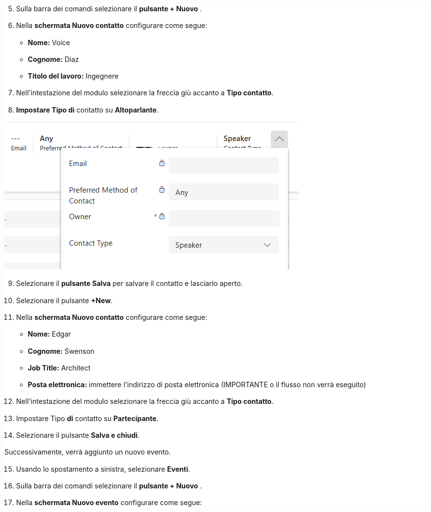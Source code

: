 5. Sulla barra dei comandi selezionare il **pulsante + Nuovo** .

6. Nella **schermata Nuovo contatto** configurare come segue:

    - **Nome:** Voice

    - **Cognome:** Diaz

    - **Titolo del lavoro:** Ingegnere

7. Nell'intestazione del modulo selezionare la freccia giù accanto a **Tipo contatto**.

8. **Impostare Tipo di** contatto su **Altoparlante**.

![Screenshot che mostra come impostare il campo Tipo contatto in un modulo.](media/power-automate-09.png)

9. Selezionare il **pulsante Salva** per salvare il contatto e lasciarlo aperto.

10. Selezionare il pulsante **+New**.

11. Nella **schermata Nuovo contatto** configurare come segue:

    - **Nome:** Edgar

    - **Cognome:** Swenson

    - **Job Title:** Architect

    - **Posta elettronica:** immettere l'indirizzo di posta elettronica (IMPORTANTE o il flusso non verrà eseguito)

12. Nell'intestazione del modulo selezionare la freccia giù accanto a **Tipo contatto**.

13. Impostare Tipo **di** contatto su **Partecipante**.

14. Selezionare il pulsante **Salva e chiudi**.

Successivamente, verrà aggiunto un nuovo evento.

15. Usando lo spostamento a sinistra, selezionare **Eventi**.

16. Sulla barra dei comandi selezionare il **pulsante + Nuovo** .

17. Nella **schermata Nuovo evento** configurare come segue:
